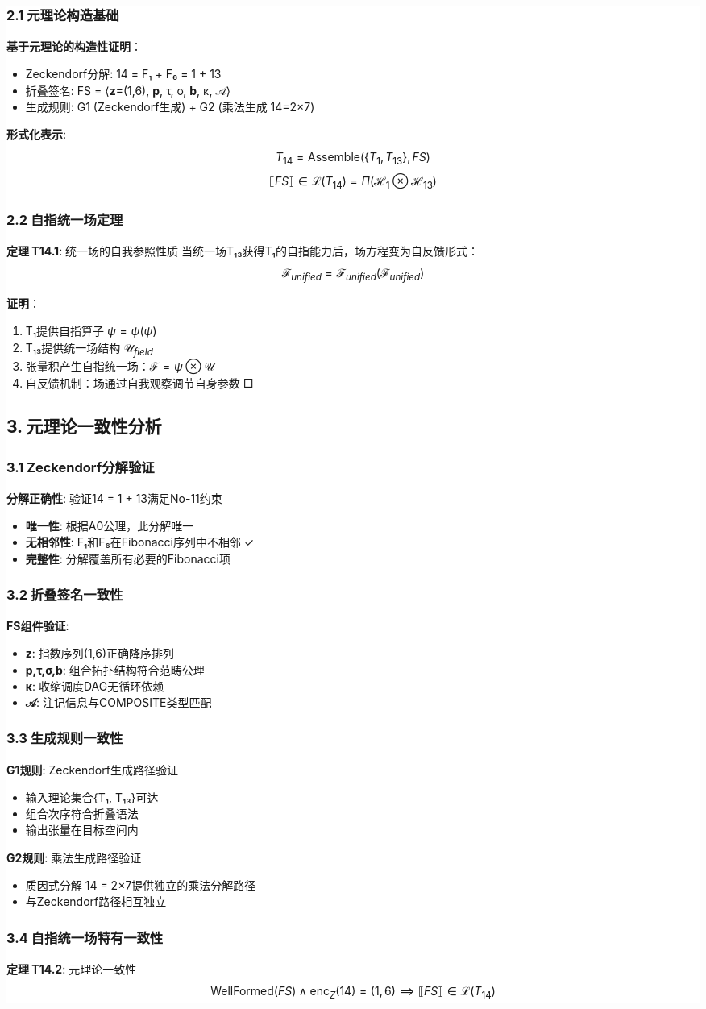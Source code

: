 ### 2.1 元理论构造基础
**基于元理论的构造性证明**：
- Zeckendorf分解: 14 = F₁ + F₆ = 1 + 13
- 折叠签名: FS = ⟨**z**=(1,6), **p**, τ, σ, **b**, κ, 𝒜⟩
- 生成规则: G1 (Zeckendorf生成) + G2 (乘法生成 14=2×7)

**形式化表示**:
$$T_{14} = \text{Assemble}(\{T_1, T_{13}\}, FS)$$
$$⟦FS⟧ \in \mathcal{L}(T_{14}) = Π(ℋ_1 ⊗ ℋ_{13})$$

### 2.2 自指统一场定理
**定理 T14.1**: 统一场的自我参照性质
当统一场T₁₃获得T₁的自指能力后，场方程变为自反馈形式：
$$\mathcal{F}_{unified} = \mathcal{F}_{unified}(\mathcal{F}_{unified})$$

**证明**：
1. T₁提供自指算子 $\psi = \psi(\psi)$
2. T₁₃提供统一场结构 $\mathcal{U}_{field}$
3. 张量积产生自指统一场：$\mathcal{F} = \psi \otimes \mathcal{U}$
4. 自反馈机制：场通过自我观察调节自身参数
□

## 3. 元理论一致性分析

### 3.1 Zeckendorf分解验证
**分解正确性**: 验证14 = 1 + 13满足No-11约束
- **唯一性**: 根据A0公理，此分解唯一
- **无相邻性**: F₁和F₆在Fibonacci序列中不相邻 ✓
- **完整性**: 分解覆盖所有必要的Fibonacci项

### 3.2 折叠签名一致性
**FS组件验证**: 
- **z**: 指数序列(1,6)正确降序排列
- **p,τ,σ,b**: 组合拓扑结构符合范畴公理
- **κ**: 收缩调度DAG无循环依赖
- **𝒜**: 注记信息与COMPOSITE类型匹配

### 3.3 生成规则一致性
**G1规则**: Zeckendorf生成路径验证
- 输入理论集合{T₁, T₁₃}可达
- 组合次序符合折叠语法
- 输出张量在目标空间内

**G2规则**: 乘法生成路径验证
- 质因式分解 14 = 2×7提供独立的乘法分解路径
- 与Zeckendorf路径相互独立

### 3.4 自指统一场特有一致性

**定理 T14.2**: 元理论一致性
$$\text{WellFormed}(FS) \land \text{enc}_Z(14) = (1,6) \implies ⟦FS⟧ \in \mathcal{L}(T_{14})$$
